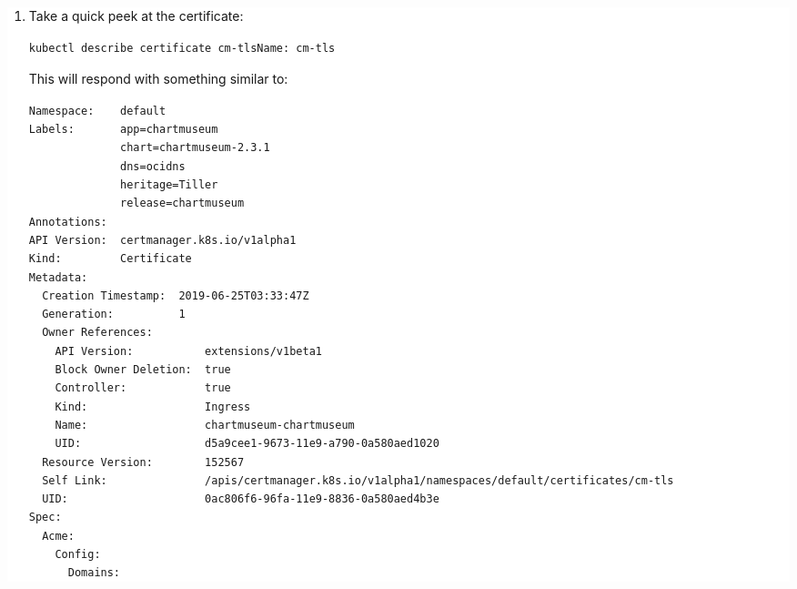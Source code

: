 1. Take a quick peek at the certificate:  

      ```console
      kubectl describe certificate cm-tlsName: cm-tls
      ```

   This will respond with something similar to:  

      ```console
      Namespace:    default                                                                                                                                                                                              
      Labels:       app=chartmuseum                                                                                                                                                                                      
                    chart=chartmuseum-2.3.1                                                                                                                                                                              
                    dns=ocidns                                                                                                                                                                                           
                    heritage=Tiller                                                                                                                                                                                      
                    release=chartmuseum                                                                                                                                                                                  
      Annotations:                                                                                                                                                                                                 
      API Version:  certmanager.k8s.io/v1alpha1                                                                                                                                                                          
      Kind:         Certificate                                                                                                                                                                                          
      Metadata:                                                                                                                                                                                                          
        Creation Timestamp:  2019-06-25T03:33:47Z                                                                                                                                                                        
        Generation:          1                                                                                                                                                                                           
        Owner References:                                                                                                                                                                                                
          API Version:           extensions/v1beta1                                                                                                                                                                      
          Block Owner Deletion:  true                                                                                                                                                                                    
          Controller:            true                                                                                                                                                                                    
          Kind:                  Ingress                                                                                                                                                                                 
          Name:                  chartmuseum-chartmuseum                                                                                                                                                                 
          UID:                   d5a9cee1-9673-11e9-a790-0a580aed1020                                                                                                                                                    
        Resource Version:        152567                                                                                                                                                                                  
        Self Link:               /apis/certmanager.k8s.io/v1alpha1/namespaces/default/certificates/cm-tls                                                                                                                
        UID:                     0ac806f6-96fa-11e9-8836-0a580aed4b3e                                                                                                                                                    
      Spec:                                                                                                                                                                                                              
        Acme:                                                                                                                                                                                                            
          Config:                                                                                                                                                                                                        
            Domains:                                                                                                                                                                                                     